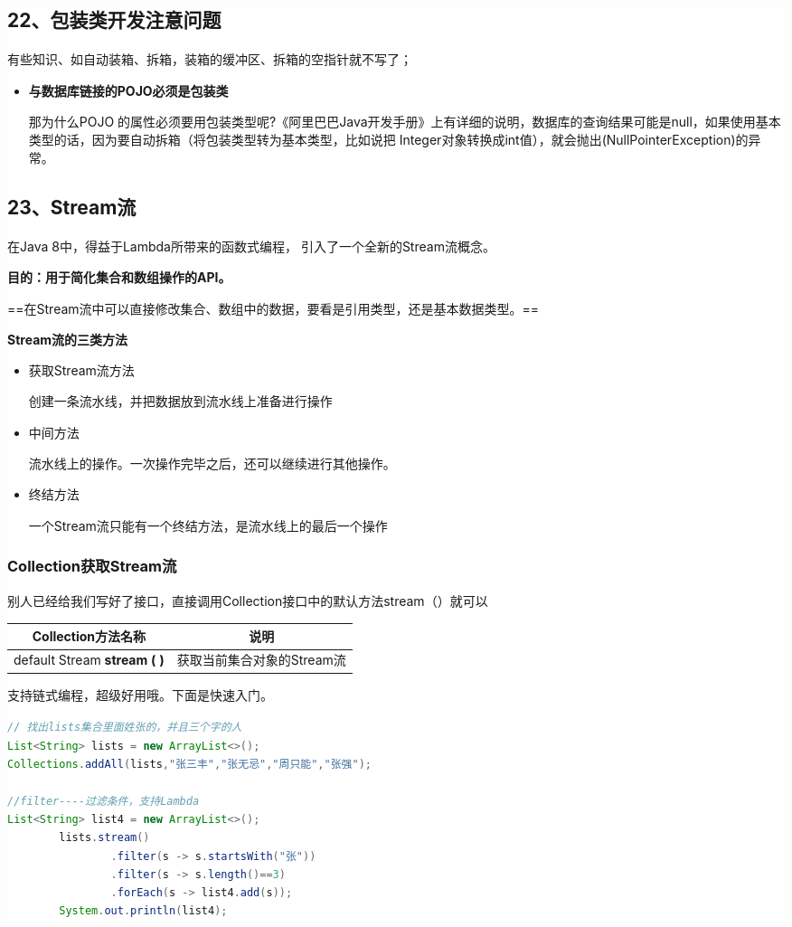   



## 22、包装类开发注意问题

有些知识、如自动装箱、拆箱，装箱的缓冲区、拆箱的空指针就不写了；

- **与数据库链接的POJO必须是包装类**

  那为什么POJO 的属性必须要用包装类型呢?《阿里巴巴Java开发手册》上有详细的说明，数据库的查询结果可能是null，如果使用基本类型的话，因为要自动拆箱（将包装类型转为基本类型，比如说把 Integer对象转换成int值），就会抛出(NullPointerException)的异常。

  

## 23、Stream流

在Java 8中，得益于Lambda所带来的函数式编程， 引入了一个全新的Stream流概念。

**目的：用于简化集合和数组操作的API。**

​	==在Stream流中可以直接修改集合、数组中的数据，要看是引用类型，还是基本数据类型。==

**Stream流的三类方法**

- 获取Stream流方法

  创建一条流水线，并把数据放到流水线上准备进行操作

- 中间方法

  流水线上的操作。一次操作完毕之后，还可以继续进行其他操作。

- 终结方法

  一个Stream流只能有一个终结方法，是流水线上的最后一个操作



### Collection获取Stream流

别人已经给我们写好了接口，直接调用Collection接口中的默认方法stream（）就可以

| Collection方法名称               | 说明                       |
| -------------------------------- | -------------------------- |
| default Stream<E> **stream ( )** | 获取当前集合对象的Stream流 |

支持链式编程，超级好用哦。下面是快速入门。

```java
// 找出lists集合里面姓张的，并且三个字的人
List<String> lists = new ArrayList<>();
Collections.addAll(lists,"张三丰","张无忌","周只能","张强");

//filter----过滤条件，支持Lambda
List<String> list4 = new ArrayList<>();
        lists.stream()
                .filter(s -> s.startsWith("张"))
                .filter(s -> s.length()==3)
                .forEach(s -> list4.add(s));
        System.out.println(list4);
```
